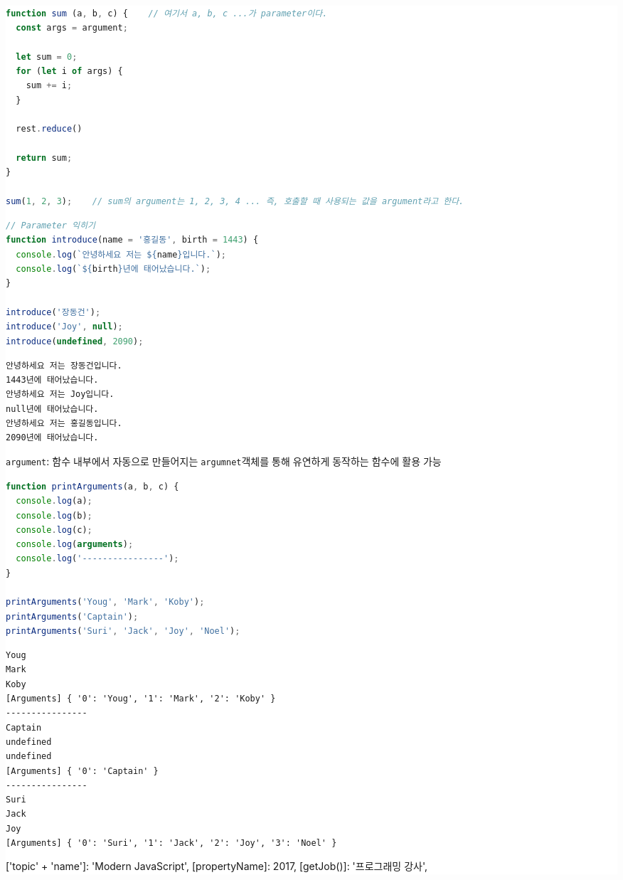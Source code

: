 ```js
function sum (a, b, c) {    // 여기서 a, b, c ...가 parameter이다.
  const args = argument;

  let sum = 0;
  for (let i of args) {
    sum += i;
  }

  rest.reduce()

  return sum;
}

sum(1, 2, 3);    // sum의 argument는 1, 2, 3, 4 ... 즉, 호출할 때 사용되는 값을 argument라고 한다.
```
```js
// Parameter 익히기
function introduce(name = '홍길동', birth = 1443) {
  console.log(`안녕하세요 저는 ${name}입니다.`);
  console.log(`${birth}년에 태어났습니다.`);
}

introduce('장동건');
introduce('Joy', null);
introduce(undefined, 2090);
```
```
안녕하세요 저는 장동건입니다.
1443년에 태어났습니다.
안녕하세요 저는 Joy입니다.
null년에 태어났습니다.
안녕하세요 저는 홍길동입니다.
2090년에 태어났습니다.
```
`argument`: 함수 내부에서 자동으로 만들어지는 `argumnet`객체를 통해 유연하게 동작하는 함수에 활용 가능
```js
function printArguments(a, b, c) {
  console.log(a);
  console.log(b);
  console.log(c);
  console.log(arguments);
  console.log('----------------');
}

printArguments('Youg', 'Mark', 'Koby');
printArguments('Captain');
printArguments('Suri', 'Jack', 'Joy', 'Noel');
```
```
Youg
Mark
Koby
[Arguments] { '0': 'Youg', '1': 'Mark', '2': 'Koby' }
----------------
Captain
undefined
undefined
[Arguments] { '0': 'Captain' }
----------------
Suri
Jack
Joy
[Arguments] { '0': 'Suri', '1': 'Jack', '2': 'Joy', '3': 'Noel' }
```
```js
```

  ['topic' + 'name']: 'Modern JavaScript',
  [propertyName]: 2017,
  [getJob()]: '프로그래밍 강사',